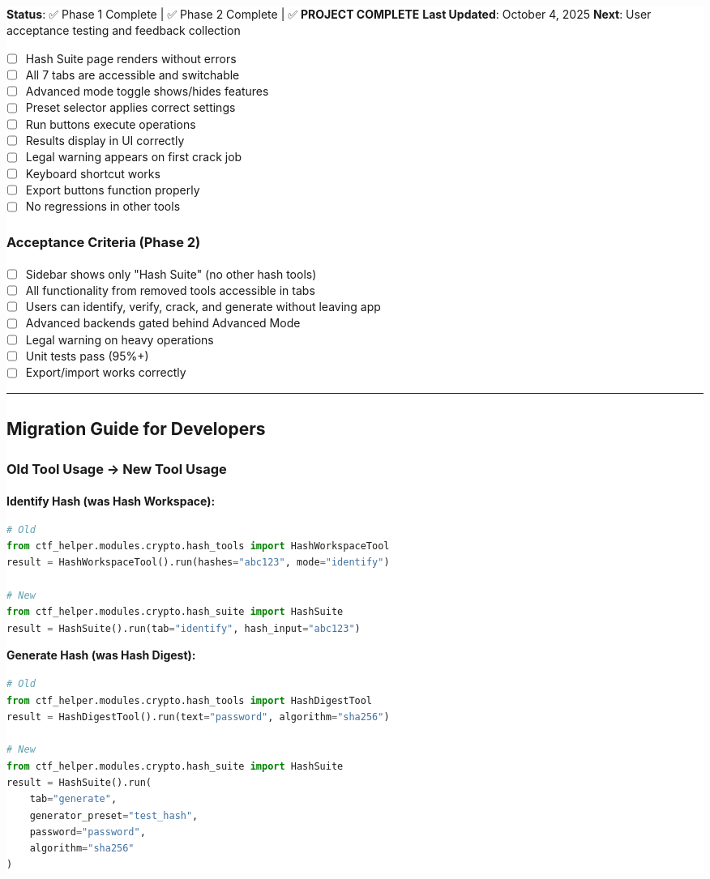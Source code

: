 
**Status**: ✅ Phase 1 Complete | ✅ Phase 2 Complete | ✅ **PROJECT COMPLETE**
**Last Updated**: October 4, 2025
**Next**: User acceptance testing and feedback collection
- [ ] Hash Suite page renders without errors
- [ ] All 7 tabs are accessible and switchable
- [ ] Advanced mode toggle shows/hides features
- [ ] Preset selector applies correct settings
- [ ] Run buttons execute operations
- [ ] Results display in UI correctly
- [ ] Legal warning appears on first crack job
- [ ] Keyboard shortcut works
- [ ] Export buttons function properly
- [ ] No regressions in other tools

### Acceptance Criteria (Phase 2)
- [ ] Sidebar shows only "Hash Suite" (no other hash tools)
- [ ] All functionality from removed tools accessible in tabs
- [ ] Users can identify, verify, crack, and generate without leaving app
- [ ] Advanced backends gated behind Advanced Mode
- [ ] Legal warning on heavy operations
- [ ] Unit tests pass (95%+)
- [ ] Export/import works correctly

---

## Migration Guide for Developers

### Old Tool Usage → New Tool Usage

**Identify Hash (was Hash Workspace):**
```python
# Old
from ctf_helper.modules.crypto.hash_tools import HashWorkspaceTool
result = HashWorkspaceTool().run(hashes="abc123", mode="identify")

# New
from ctf_helper.modules.crypto.hash_suite import HashSuite
result = HashSuite().run(tab="identify", hash_input="abc123")
```

**Generate Hash (was Hash Digest):**
```python
# Old
from ctf_helper.modules.crypto.hash_tools import HashDigestTool
result = HashDigestTool().run(text="password", algorithm="sha256")

# New
from ctf_helper.modules.crypto.hash_suite import HashSuite
result = HashSuite().run(
    tab="generate",
    generator_preset="test_hash",
    password="password",
    algorithm="sha256"
)
```

